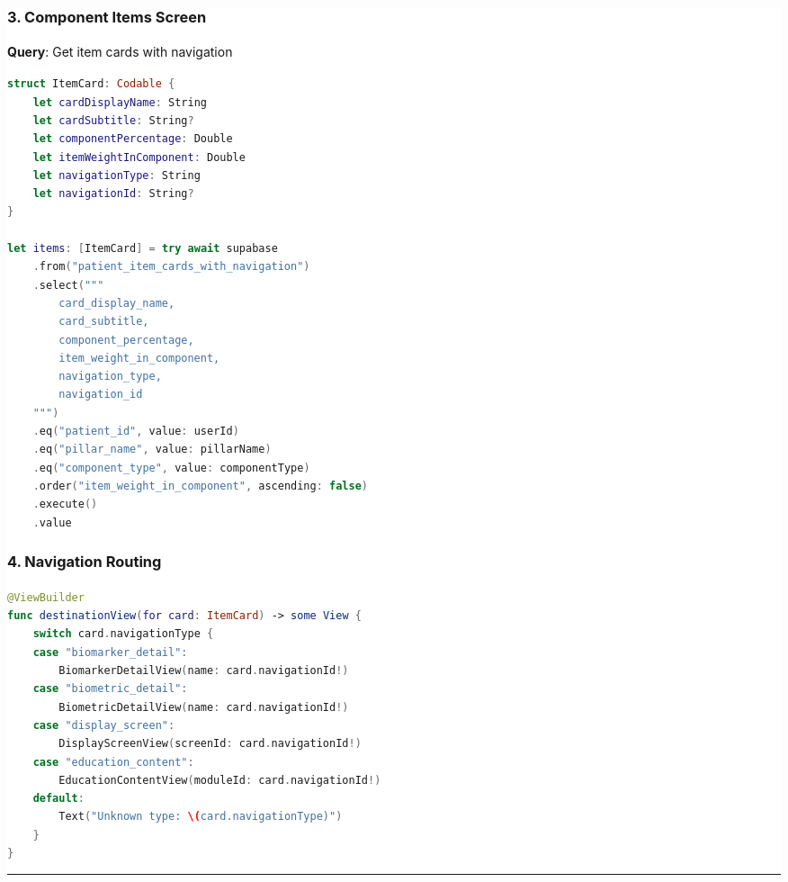 ### 3. Component Items Screen

**Query**: Get item cards with navigation
```swift
struct ItemCard: Codable {
    let cardDisplayName: String
    let cardSubtitle: String?
    let componentPercentage: Double
    let itemWeightInComponent: Double
    let navigationType: String
    let navigationId: String?
}

let items: [ItemCard] = try await supabase
    .from("patient_item_cards_with_navigation")
    .select("""
        card_display_name,
        card_subtitle,
        component_percentage,
        item_weight_in_component,
        navigation_type,
        navigation_id
    """)
    .eq("patient_id", value: userId)
    .eq("pillar_name", value: pillarName)
    .eq("component_type", value: componentType)
    .order("item_weight_in_component", ascending: false)
    .execute()
    .value
```

### 4. Navigation Routing

```swift
@ViewBuilder
func destinationView(for card: ItemCard) -> some View {
    switch card.navigationType {
    case "biomarker_detail":
        BiomarkerDetailView(name: card.navigationId!)
    case "biometric_detail":
        BiometricDetailView(name: card.navigationId!)
    case "display_screen":
        DisplayScreenView(screenId: card.navigationId!)
    case "education_content":
        EducationContentView(moduleId: card.navigationId!)
    default:
        Text("Unknown type: \(card.navigationType)")
    }
}
```

---
